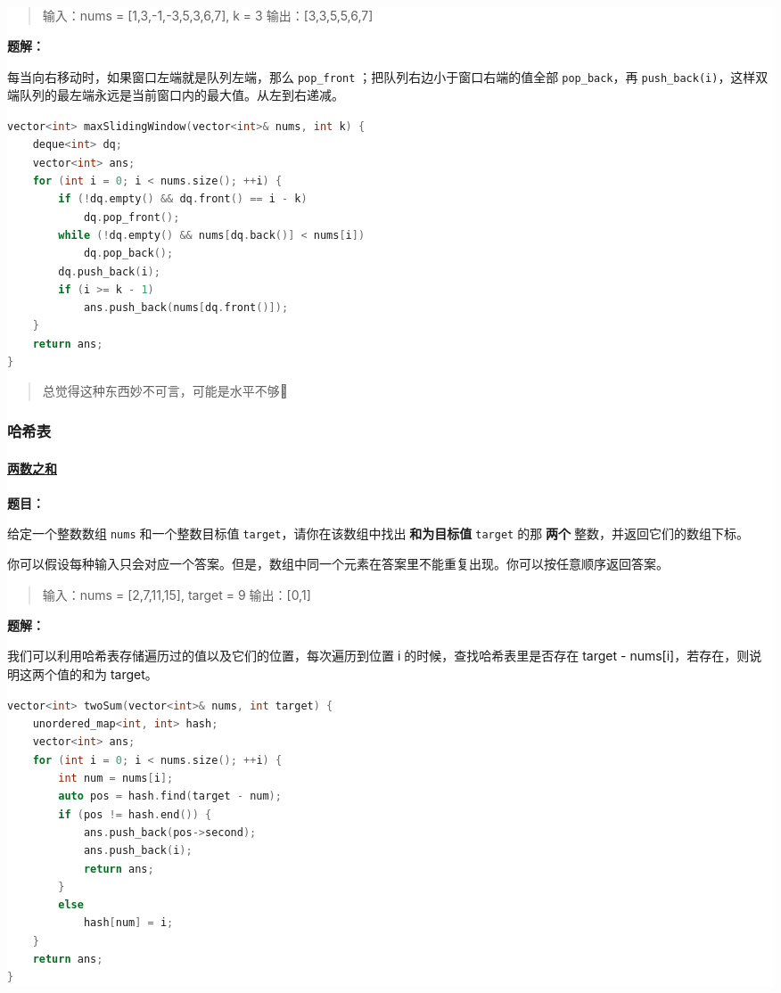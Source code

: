 > 输入：nums = [1,3,-1,-3,5,3,6,7], k = 3
> 输出：[3,3,5,5,6,7]

**题解：**

每当向右移动时，如果窗口左端就是队列左端，那么 `pop_front` ；把队列右边小于窗口右端的值全部 `pop_back`，再 `push_back(i)`，这样双端队列的最左端永远是当前窗口内的最大值。从左到右递减。

```cpp
vector<int> maxSlidingWindow(vector<int>& nums, int k) {
    deque<int> dq;
    vector<int> ans;
    for (int i = 0; i < nums.size(); ++i) {
        if (!dq.empty() && dq.front() == i - k)
            dq.pop_front();
        while (!dq.empty() && nums[dq.back()] < nums[i])
            dq.pop_back();
        dq.push_back(i);
        if (i >= k - 1)
            ans.push_back(nums[dq.front()]);
    }
    return ans;
}
```

> 总觉得这种东西妙不可言，可能是水平不够🤣

### 哈希表

#### [两数之和](https://leetcode.cn/problems/two-sum/)

**题目：**

给定一个整数数组 `nums` 和一个整数目标值 `target`，请你在该数组中找出 **和为目标值** `target` 的那 **两个** 整数，并返回它们的数组下标。

你可以假设每种输入只会对应一个答案。但是，数组中同一个元素在答案里不能重复出现。你可以按任意顺序返回答案。

> 输入：nums = [2,7,11,15], target = 9
> 输出：[0,1]

**题解：**

我们可以利用哈希表存储遍历过的值以及它们的位置，每次遍历到位置 i 的时候，查找哈希表里是否存在 target - nums[i]，若存在，则说明这两个值的和为 target。

```cpp
vector<int> twoSum(vector<int>& nums, int target) {
    unordered_map<int, int> hash;
    vector<int> ans;
    for (int i = 0; i < nums.size(); ++i) {
        int num = nums[i];
        auto pos = hash.find(target - num);
        if (pos != hash.end()) {
            ans.push_back(pos->second);
            ans.push_back(i);
            return ans;
        }
        else
            hash[num] = i;
    }
    return ans;
}
```
